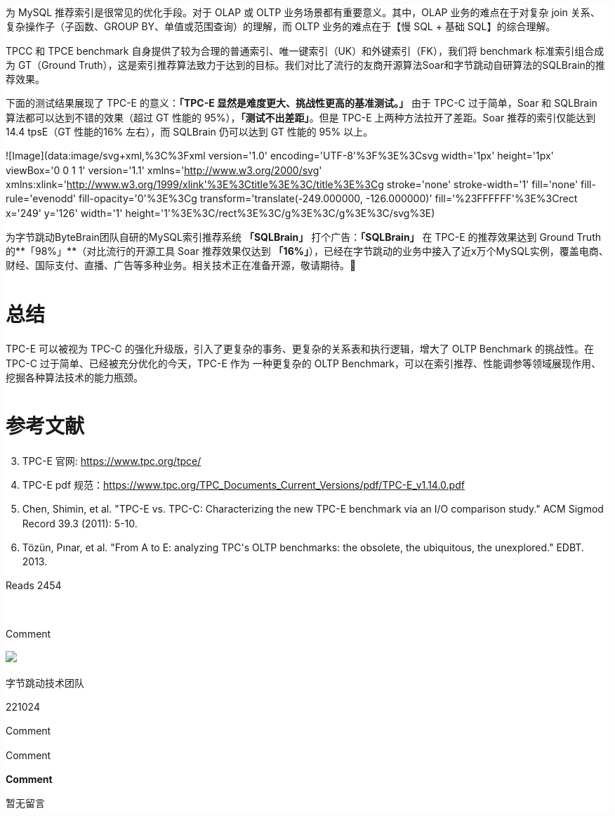 为 MySQL 推荐索引是很常见的优化手段。对于 OLAP 或 OLTP 业务场景都有重要意义。其中，OLAP 业务的难点在于对复杂 join 关系、复杂操作子（子函数、GROUP BY、单值或范围查询）的理解，而 OLTP 业务的难点在于【慢 SQL + 基础 SQL】的综合理解。

TPCC 和 TPCE benchmark 自身提供了较为合理的普通索引、唯一键索引（UK）和外键索引（FK），我们将 benchmark 标准索引组合成为 GT（Ground Truth），这是索引推荐算法致力于达到的目标。我们对比了流行的友商开源算法Soar和字节跳动自研算法的SQLBrain的推荐效果。

下面的测试结果展现了 TPC-E 的意义：**「TPC-E 显然是难度更大、挑战性更高的基准测试。」** 由于 TPC-C 过于简单，Soar 和 SQLBrain 算法都可以达到不错的效果（超过 GT 性能的 95%），**「测试不出差距」**。但是 TPC-E 上两种方法拉开了差距。Soar 推荐的索引仅能达到 14.4 tpsE（GT 性能的16% 左右），而 SQLBrain 仍可以达到 GT 性能的 95% 以上。

![Image](data:image/svg+xml,%3C%3Fxml version='1.0' encoding='UTF-8'%3F%3E%3Csvg width='1px' height='1px' viewBox='0 0 1 1' version='1.1' xmlns='http://www.w3.org/2000/svg' xmlns:xlink='http://www.w3.org/1999/xlink'%3E%3Ctitle%3E%3C/title%3E%3Cg stroke='none' stroke-width='1' fill='none' fill-rule='evenodd' fill-opacity='0'%3E%3Cg transform='translate(-249.000000, -126.000000)' fill='%23FFFFFF'%3E%3Crect x='249' y='126' width='1' height='1'%3E%3C/rect%3E%3C/g%3E%3C/g%3E%3C/svg%3E)

为字节跳动ByteBrain团队自研的MySQL索引推荐系统 **「SQLBrain」** 打个广告：**「SQLBrain」** 在 TPC-E 的推荐效果达到 Ground Truth 的**「98%」**（对比流行的开源工具 Soar 推荐效果仅达到 **「16%」**），已经在字节跳动的业务中接入了近x万个MySQL实例，覆盖电商、财经、国际支付、直播、广告等多种业务。相关技术正在准备开源，敬请期待。🌷

# 总结

TPC-E 可以被视为 TPC-C 的强化升级版，引入了更复杂的事务、更复杂的关系表和执行逻辑，增大了 OLTP Benchmark 的挑战性。在 TPC-C 过于简单、已经被充分优化的今天，TPC-E 作为 一种更复杂的 OLTP Benchmark，可以在索引推荐、性能调参等领域展现作用、挖掘各种算法技术的能力瓶颈。

# 参考文献

3. TPC-E 官网: https://www.tpc.org/tpce/
    
4. TPC-E pdf 规范：https://www.tpc.org/TPC_Documents_Current_Versions/pdf/TPC-E_v1.14.0.pdf
    
5. Chen, Shimin, et al. "TPC-E vs. TPC-C: Characterizing the new TPC-E benchmark via an I/O comparison study." ACM Sigmod Record 39.3 (2011): 5-10.
    
6. Tözün, Pınar, et al. "From A to E: analyzing TPC's OLTP benchmarks: the obsolete, the ubiquitous, the unexplored." EDBT. 2013.
    

Reads 2454

​

Comment

[](javacript:;)

![](http://mmbiz.qpic.cn/mmbiz_png/5EcwYhllQOhkoWTP1gVm0Lqs480XOARyoSYjPEsRVCSF35cbWIp6cliaYic8KUfNfiaSjVnruzTQUTCA0lmv9vUmw/300?wx_fmt=png&wxfrom=18)

字节跳动技术团队

221024

Comment

Comment

**Comment**

暂无留言